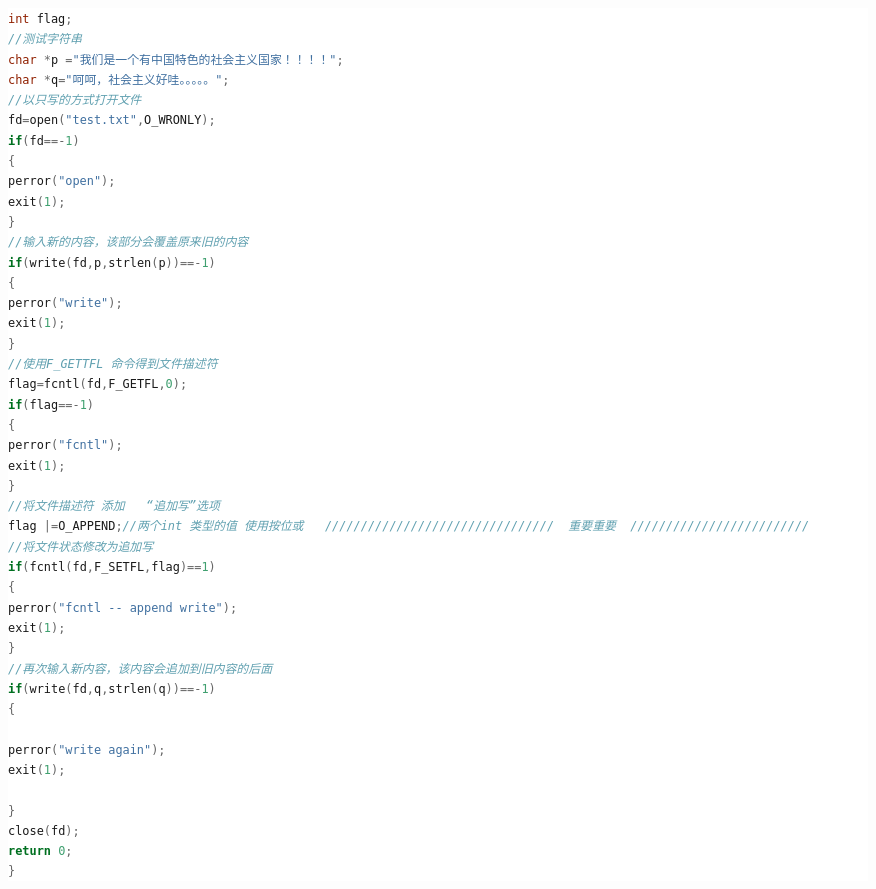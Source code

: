 ```c
int flag;
//测试字符串
char *p ="我们是一个有中国特色的社会主义国家！！！！";
char *q="呵呵，社会主义好哇。。。。。";
//以只写的方式打开文件
fd=open("test.txt",O_WRONLY);
if(fd==-1)
{
perror("open");
exit(1);
}
//输入新的内容，该部分会覆盖原来旧的内容
if(write(fd,p,strlen(p))==-1)
{
perror("write");
exit(1);
}
//使用F_GETTFL 命令得到文件描述符
flag=fcntl(fd,F_GETFL,0);
if(flag==-1)
{
perror("fcntl");
exit(1);
}
//将文件描述符 添加   “追加写”选项
flag |=O_APPEND;//两个int 类型的值 使用按位或   ////////////////////////////////  重要重要  /////////////////////////
//将文件状态修改为追加写
if(fcntl(fd,F_SETFL,flag)==1)
{
perror("fcntl -- append write");
exit(1);
}
//再次输入新内容，该内容会追加到旧内容的后面
if(write(fd,q,strlen(q))==-1)
{

perror("write again");
exit(1);

}
close(fd); 
return 0;
}

```

 
